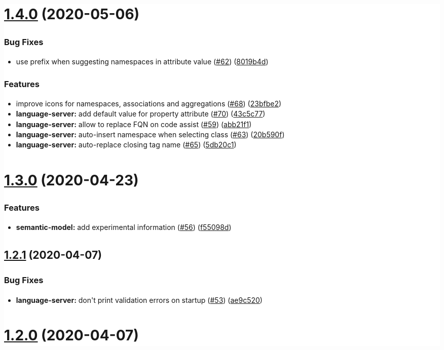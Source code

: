 # [1.4.0](https://github.com/sap/ui5-language-assistant/compare/@ui5-language-assistant/language-server@1.3.0...@ui5-language-assistant/language-server@1.4.0) (2020-05-06)

### Bug Fixes

- use prefix when suggesting namespaces in attribute value ([#62](https://github.com/sap/ui5-language-assistant/issues/62)) ([8019b4d](https://github.com/sap/ui5-language-assistant/commit/8019b4d96401a8c476493f2db49c8a2cc596caf3))

### Features

- improve icons for namespaces, associations and aggregations ([#68](https://github.com/sap/ui5-language-assistant/issues/68)) ([23bfbe2](https://github.com/sap/ui5-language-assistant/commit/23bfbe22345bc558ddae28ca74de6b94fcc0aaa0))
- **language-server:** add default value for property attribute ([#70](https://github.com/sap/ui5-language-assistant/issues/70)) ([43c5c77](https://github.com/sap/ui5-language-assistant/commit/43c5c77fd69b44b728a6dfe9451cad0f186e2073))
- **language-server:** allow to replace FQN on code assist ([#59](https://github.com/sap/ui5-language-assistant/issues/59)) ([abb21f1](https://github.com/sap/ui5-language-assistant/commit/abb21f1820d0babc6df86b01dde16eb1e956dbe9))
- **language-server:** auto-insert namespace when selecting class ([#63](https://github.com/sap/ui5-language-assistant/issues/63)) ([20b590f](https://github.com/sap/ui5-language-assistant/commit/20b590f04036aeeb4e789a1c896f336485b3c543))
- **language-server:** auto-replace closing tag name ([#65](https://github.com/sap/ui5-language-assistant/issues/65)) ([5db20c1](https://github.com/sap/ui5-language-assistant/commit/5db20c1fbdb2d569e1b1961ffd89f38381d1d4ef))

# [1.3.0](https://github.com/sap/ui5-language-assistant/compare/@ui5-language-assistant/language-server@1.2.1...@ui5-language-assistant/language-server@1.3.0) (2020-04-23)

### Features

- **semantic-model:** add experimental information ([#56](https://github.com/sap/ui5-language-assistant/issues/56)) ([f55098d](https://github.com/sap/ui5-language-assistant/commit/f55098dc7fc949395efef04335667a0bc55e9d8e))

## [1.2.1](https://github.com/sap/ui5-language-assistant/compare/@ui5-language-assistant/language-server@1.2.0...@ui5-language-assistant/language-server@1.2.1) (2020-04-07)

### Bug Fixes

- **language-server:** don't print validation errors on startup ([#53](https://github.com/sap/ui5-language-assistant/issues/53)) ([ae9c520](https://github.com/sap/ui5-language-assistant/commit/ae9c52015590622952116e47173dff95ab30785d))

# [1.2.0](https://github.com/sap/ui5-language-assistant/compare/@ui5-language-assistant/language-server@1.1.0...@ui5-language-assistant/language-server@1.2.0) (2020-04-07)
